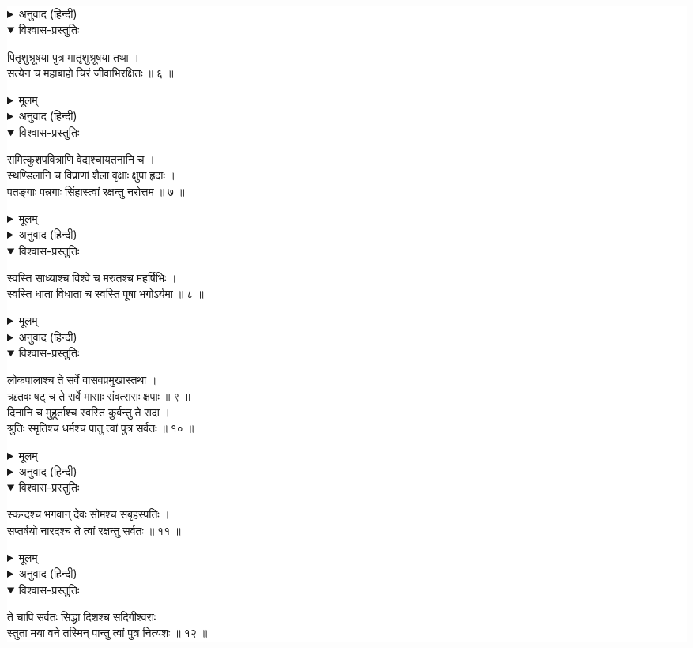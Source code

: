 <details><summary>अनुवाद (हिन्दी)</summary></details>

<details open><summary>विश्वास-प्रस्तुतिः</summary>

पितृशुश्रूषया पुत्र मातृशुश्रूषया तथा ।  
सत्येन च महाबाहो चिरं जीवाभिरक्षितः ॥ ६ ॥
</details>

<details><summary>मूलम्</summary></details>

<details><summary>अनुवाद (हिन्दी)</summary></details>

<details open><summary>विश्वास-प्रस्तुतिः</summary>

समित्कुशपवित्राणि वेद्यश्चायतनानि च ।  
स्थण्डिलानि च विप्राणां शैला वृक्षाः क्षुपा ह्रदाः ।  
पतङ्गाः पन्नगाः सिंहास्त्वां रक्षन्तु नरोत्तम ॥ ७ ॥
</details>

<details><summary>मूलम्</summary></details>

<details><summary>अनुवाद (हिन्दी)</summary></details>

<details open><summary>विश्वास-प्रस्तुतिः</summary>

स्वस्ति साध्याश्च विश्वे च मरुतश्च महर्षिभिः ।  
स्वस्ति धाता विधाता च स्वस्ति पूषा भगोऽर्यमा ॥ ८ ॥
</details>

<details><summary>मूलम्</summary></details>

<details><summary>अनुवाद (हिन्दी)</summary></details>

<details open><summary>विश्वास-प्रस्तुतिः</summary>

लोकपालाश्च ते सर्वे वासवप्रमुखास्तथा ।  
ऋतवः षट् च ते सर्वे मासाः संवत्सराः क्षपाः ॥ ९ ॥  
दिनानि च मुहूर्ताश्च स्वस्ति कुर्वन्तु ते सदा ।  
श्रुतिः स्मृतिश्च धर्मश्च पातु त्वां पुत्र सर्वतः ॥ १० ॥
</details>

<details><summary>मूलम्</summary></details>

<details><summary>अनुवाद (हिन्दी)</summary></details>

<details open><summary>विश्वास-प्रस्तुतिः</summary>

स्कन्दश्च भगवान् देवः सोमश्च सबृहस्पतिः ।  
सप्तर्षयो नारदश्च ते त्वां रक्षन्तु सर्वतः ॥ ११ ॥
</details>

<details><summary>मूलम्</summary></details>

<details><summary>अनुवाद (हिन्दी)</summary></details>

<details open><summary>विश्वास-प्रस्तुतिः</summary>

ते चापि सर्वतः सिद्धा दिशश्च सदिगीश्वराः ।  
स्तुता मया वने तस्मिन् पान्तु त्वां पुत्र नित्यशः ॥ १२ ॥
</details>
